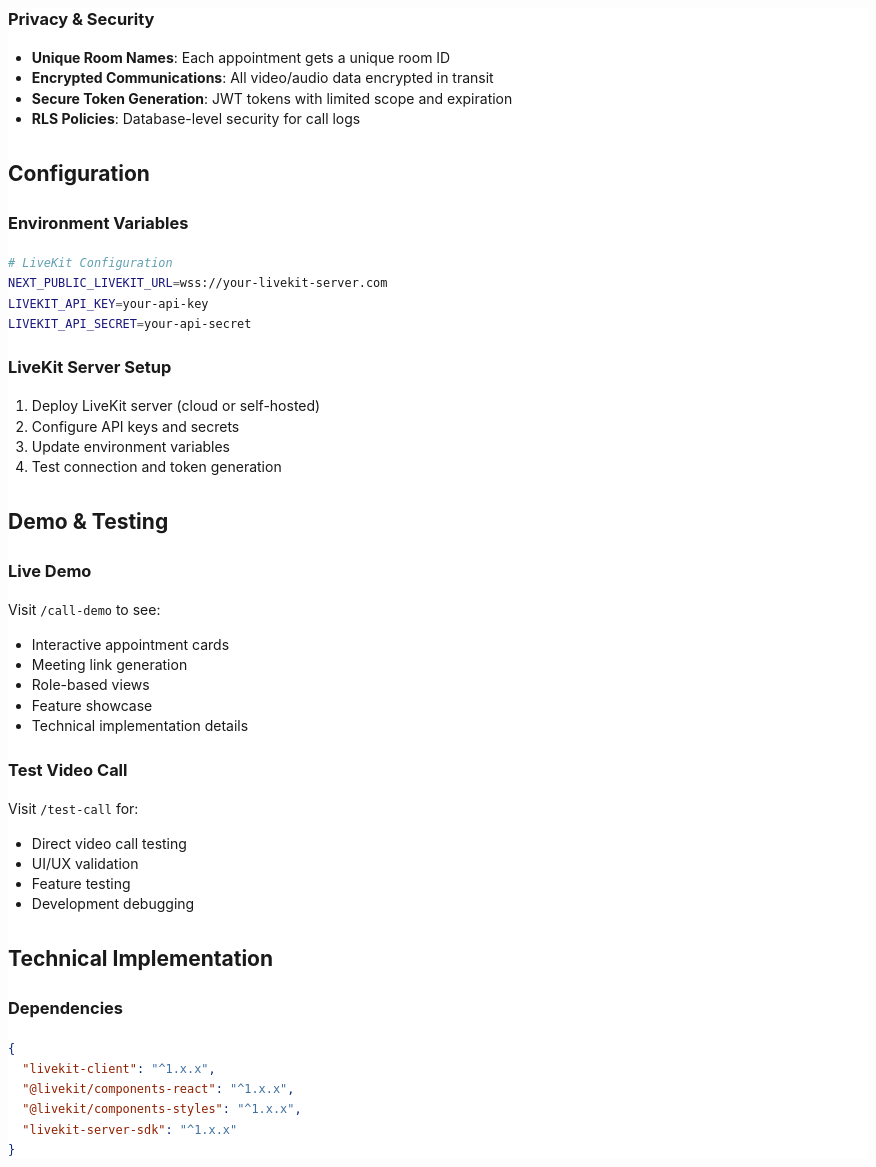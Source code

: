 ### Privacy & Security
- **Unique Room Names**: Each appointment gets a unique room ID
- **Encrypted Communications**: All video/audio data encrypted in transit
- **Secure Token Generation**: JWT tokens with limited scope and expiration
- **RLS Policies**: Database-level security for call logs

## Configuration

### Environment Variables
```bash
# LiveKit Configuration
NEXT_PUBLIC_LIVEKIT_URL=wss://your-livekit-server.com
LIVEKIT_API_KEY=your-api-key
LIVEKIT_API_SECRET=your-api-secret
```

### LiveKit Server Setup
1. Deploy LiveKit server (cloud or self-hosted)
2. Configure API keys and secrets
3. Update environment variables
4. Test connection and token generation

## Demo & Testing

### Live Demo
Visit `/call-demo` to see:
- Interactive appointment cards
- Meeting link generation
- Role-based views
- Feature showcase
- Technical implementation details

### Test Video Call
Visit `/test-call` for:
- Direct video call testing
- UI/UX validation
- Feature testing
- Development debugging

## Technical Implementation

### Dependencies
```json
{
  "livekit-client": "^1.x.x",
  "@livekit/components-react": "^1.x.x",
  "@livekit/components-styles": "^1.x.x",
  "livekit-server-sdk": "^1.x.x"
}
```
